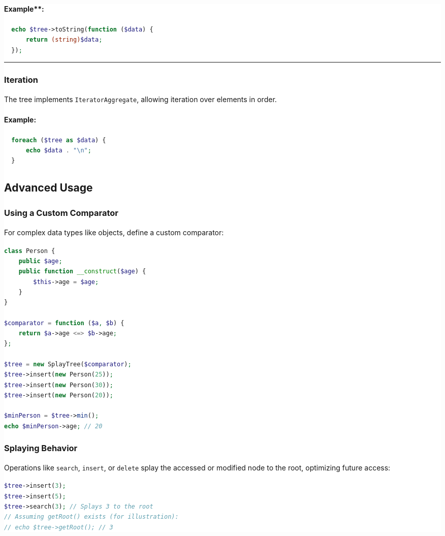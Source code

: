 #### Example**:
```php
  echo $tree->toString(function ($data) {
      return (string)$data;
  });
```

---

### Iteration

The tree implements `IteratorAggregate`, allowing iteration over elements in order.

#### Example:
```php
  foreach ($tree as $data) {
      echo $data . "\n";
  }
```

## Advanced Usage

### Using a Custom Comparator

For complex data types like objects, define a custom comparator:

```php
class Person {
    public $age;
    public function __construct($age) {
        $this->age = $age;
    }
}

$comparator = function ($a, $b) {
    return $a->age <=> $b->age;
};

$tree = new SplayTree($comparator);
$tree->insert(new Person(25));
$tree->insert(new Person(30));
$tree->insert(new Person(20));

$minPerson = $tree->min();
echo $minPerson->age; // 20
```

### Splaying Behavior

Operations like `search`, `insert`, or `delete` splay the accessed or modified node to the root, optimizing future access:

```php
$tree->insert(3);
$tree->insert(5);
$tree->search(3); // Splays 3 to the root
// Assuming getRoot() exists (for illustration):
// echo $tree->getRoot(); // 3
```
